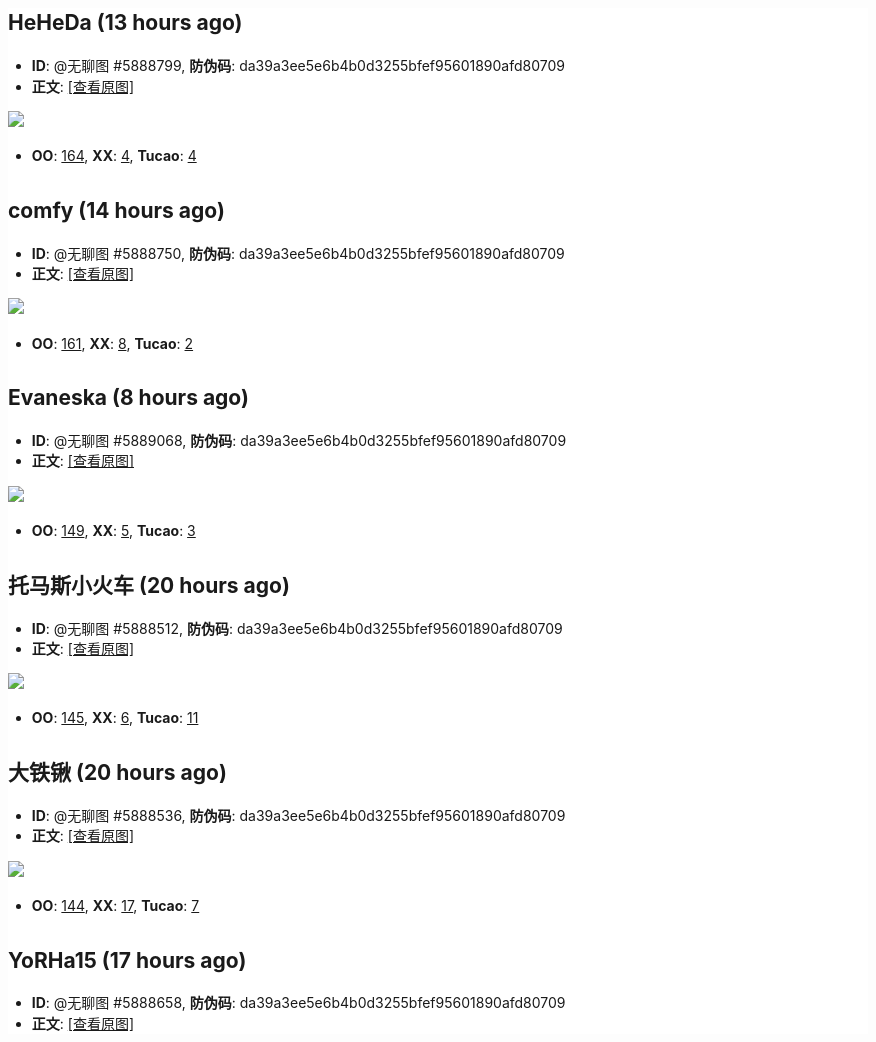 ## HeHeDa (13 hours ago) 

- **ID**: @无聊图 #5888799, **防伪码**: da39a3ee5e6b4b0d3255bfef95601890afd80709
- **正文**: [[查看原图]](//img.toto.im/large/66b3de17ly1i0e47u2rraj20fa0ivjww.jpg)  

![](https://img.toto.im/mw600/66b3de17ly1i0e47u2rraj20fa0ivjww.jpg)
- **OO**: [164](https://jandan.net/t/5888799#tucao-like), **XX**: [4](https://jandan.net/t/5888799#tucao-unlike), **Tucao**: [4](https://jandan.net/t/5888799#tucao-list)

## comfy (14 hours ago) 

- **ID**: @无聊图 #5888750, **防伪码**: da39a3ee5e6b4b0d3255bfef95601890afd80709
- **正文**: [[查看原图]](//img.toto.im/large/008r1NY1gy1i0c5dic9ubj30zu197458.jpg)  

![](https://img.toto.im/mw600/008r1NY1gy1i0c5dic9ubj30zu197458.jpg)
- **OO**: [161](https://jandan.net/t/5888750#tucao-like), **XX**: [8](https://jandan.net/t/5888750#tucao-unlike), **Tucao**: [2](https://jandan.net/t/5888750#tucao-list)

## Evaneska (8 hours ago) 

- **ID**: @无聊图 #5889068, **防伪码**: da39a3ee5e6b4b0d3255bfef95601890afd80709
- **正文**: [[查看原图]](//img.toto.im/large/008HL3Tkly1hyfct6ar0jg30bn0c94qu.gif)  

![](https://img.toto.im/large/008HL3Tkly1hyfct6ar0jg30bn0c94qu.gif)
- **OO**: [149](https://jandan.net/t/5889068#tucao-like), **XX**: [5](https://jandan.net/t/5889068#tucao-unlike), **Tucao**: [3](https://jandan.net/t/5889068#tucao-list)

## 托马斯小火车 (20 hours ago) 

- **ID**: @无聊图 #5888512, **防伪码**: da39a3ee5e6b4b0d3255bfef95601890afd80709
- **正文**: [[查看原图]](//img.toto.im/large/c20a4376ly1i0drsatacjg207k0dcx6t.gif)  

![](https://img.toto.im/large/c20a4376ly1i0drsatacjg207k0dcx6t.gif)
- **OO**: [145](https://jandan.net/t/5888512#tucao-like), **XX**: [6](https://jandan.net/t/5888512#tucao-unlike), **Tucao**: [11](https://jandan.net/t/5888512#tucao-list)

## 大铁锹 (20 hours ago) 

- **ID**: @无聊图 #5888536, **防伪码**: da39a3ee5e6b4b0d3255bfef95601890afd80709
- **正文**: [[查看原图]](//img.toto.im/large/66b3de17ly1i0dte2cjiog206d074dwc.gif)  

![](https://img.toto.im/large/66b3de17ly1i0dte2cjiog206d074dwc.gif)
- **OO**: [144](https://jandan.net/t/5888536#tucao-like), **XX**: [17](https://jandan.net/t/5888536#tucao-unlike), **Tucao**: [7](https://jandan.net/t/5888536#tucao-list)

## YoRHa15 (17 hours ago) 

- **ID**: @无聊图 #5888658, **防伪码**: da39a3ee5e6b4b0d3255bfef95601890afd80709
- **正文**: [[查看原图]](//img.toto.im/large/66b3de17ly1i0dxosx0bfj20zk1q6agd.jpg)  
